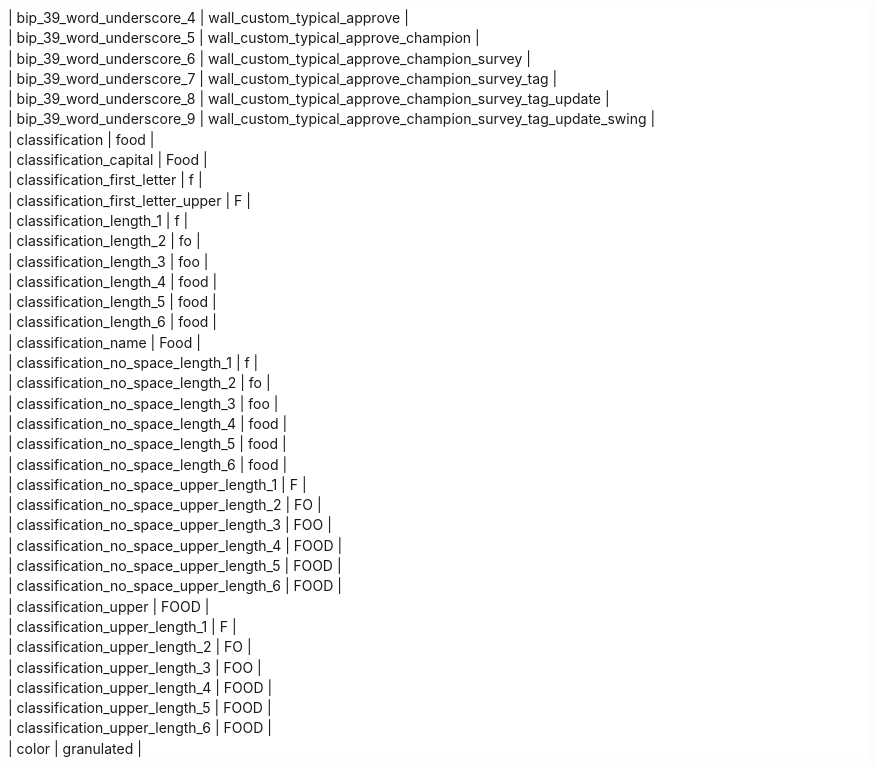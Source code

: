 | bip_39_word_underscore_4 | wall_custom_typical_approve |  
| bip_39_word_underscore_5 | wall_custom_typical_approve_champion |  
| bip_39_word_underscore_6 | wall_custom_typical_approve_champion_survey |  
| bip_39_word_underscore_7 | wall_custom_typical_approve_champion_survey_tag |  
| bip_39_word_underscore_8 | wall_custom_typical_approve_champion_survey_tag_update |  
| bip_39_word_underscore_9 | wall_custom_typical_approve_champion_survey_tag_update_swing |  
| classification | food |  
| classification_capital | Food |  
| classification_first_letter | f |  
| classification_first_letter_upper | F |  
| classification_length_1 | f |  
| classification_length_2 | fo |  
| classification_length_3 | foo |  
| classification_length_4 | food |  
| classification_length_5 | food |  
| classification_length_6 | food |  
| classification_name | Food |  
| classification_no_space_length_1 | f |  
| classification_no_space_length_2 | fo |  
| classification_no_space_length_3 | foo |  
| classification_no_space_length_4 | food |  
| classification_no_space_length_5 | food |  
| classification_no_space_length_6 | food |  
| classification_no_space_upper_length_1 | F |  
| classification_no_space_upper_length_2 | FO |  
| classification_no_space_upper_length_3 | FOO |  
| classification_no_space_upper_length_4 | FOOD |  
| classification_no_space_upper_length_5 | FOOD |  
| classification_no_space_upper_length_6 | FOOD |  
| classification_upper | FOOD |  
| classification_upper_length_1 | F |  
| classification_upper_length_2 | FO |  
| classification_upper_length_3 | FOO |  
| classification_upper_length_4 | FOOD |  
| classification_upper_length_5 | FOOD |  
| classification_upper_length_6 | FOOD |  
| color | granulated |  